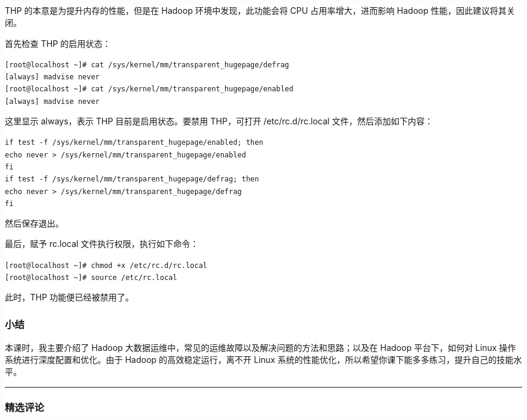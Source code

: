 


<p data-nodeid="80067">THP 的本意是为提升内存的性能，但是在 Hadoop 环境中发现，此功能会将 CPU 占用率增大，进而影响 Hadoop 性能，因此建议将其关闭。</p>
<p data-nodeid="80068">首先检查 THP 的启用状态：</p>
<pre class="lang-dart" data-nodeid="193108"><code data-language="dart">[root<span class="hljs-meta">@localhost</span> ~]# cat /sys/kernel/mm/transparent_hugepage/defrag 
[always] madvise never 
[root<span class="hljs-meta">@localhost</span> ~]# cat /sys/kernel/mm/transparent_hugepage/enabled 
[always] madvise never 
</code></pre>










<p data-nodeid="80070">这里显示 always，表示 THP 目前是启用状态。要禁用 THP，可打开 /etc/rc.d/rc.local 文件，然后添加如下内容：</p>
<pre class="lang-java" data-nodeid="193743"><code data-language="java"><span class="hljs-keyword">if</span> test -f /sys/kernel/mm/transparent_hugepage/enabled; then 
echo never &gt; /sys/kernel/mm/transparent_hugepage/enabled 
fi 
<span class="hljs-keyword">if</span> test -f /sys/kernel/mm/transparent_hugepage/defrag; then 
echo never &gt; /sys/kernel/mm/transparent_hugepage/defrag 
fi 
</code></pre>

<p data-nodeid="194699">然后保存退出。</p>
<p data-nodeid="194700">最后，赋予 rc.local 文件执行权限，执行如下命令：</p>



<pre class="lang-dart" data-nodeid="201687"><code data-language="dart">[root<span class="hljs-meta">@localhost</span> ~]# chmod +x /etc/rc.d/rc.local  
[root<span class="hljs-meta">@localhost</span> ~]# source /etc/rc.local 
</code></pre>











<p data-nodeid="80074" class="">此时，THP 功能便已经被禁用了。</p>
<h3 data-nodeid="80075">小结</h3>
<p data-nodeid="81068">本课时，我主要介绍了 Hadoop 大数据运维中，常见的运维故障以及解决问题的方法和思路；以及在 Hadoop 平台下，如何对 Linux 操作系统进行深度配置和优化。由于 Hadoop 的高效稳定运行，离不开 Linux 系统的性能优化，所以希望你课下能多多练习，提升自己的技能水平。</p>

---

### 精选评论



